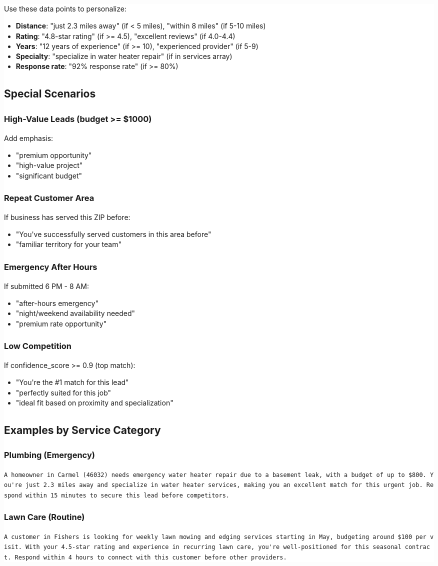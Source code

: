 Use these data points to personalize:
- **Distance**: "just 2.3 miles away" (if < 5 miles), "within 8 miles" (if 5-10 miles)
- **Rating**: "4.8-star rating" (if >= 4.5), "excellent reviews" (if 4.0-4.4)
- **Years**: "12 years of experience" (if >= 10), "experienced provider" (if 5-9)
- **Specialty**: "specialize in water heater repair" (if in services array)
- **Response rate**: "92% response rate" (if >= 80%)

## Special Scenarios

### High-Value Leads (budget >= $1000)
Add emphasis:
- "premium opportunity"
- "high-value project"
- "significant budget"

### Repeat Customer Area
If business has served this ZIP before:
- "You've successfully served customers in this area before"
- "familiar territory for your team"

### Emergency After Hours
If submitted 6 PM - 8 AM:
- "after-hours emergency"
- "night/weekend availability needed"
- "premium rate opportunity"

### Low Competition
If confidence_score >= 0.9 (top match):
- "You're the #1 match for this lead"
- "perfectly suited for this job"
- "ideal fit based on proximity and specialization"

## Examples by Service Category

### Plumbing (Emergency)
```
A homeowner in Carmel (46032) needs emergency water heater repair due to a basement leak, with a budget of up to $800. You're just 2.3 miles away and specialize in water heater services, making you an excellent match for this urgent job. Respond within 15 minutes to secure this lead before competitors.
```

### Lawn Care (Routine)
```
A customer in Fishers is looking for weekly lawn mowing and edging services starting in May, budgeting around $100 per visit. With your 4.5-star rating and experience in recurring lawn care, you're well-positioned for this seasonal contract. Respond within 4 hours to connect with this customer before other providers.
```
